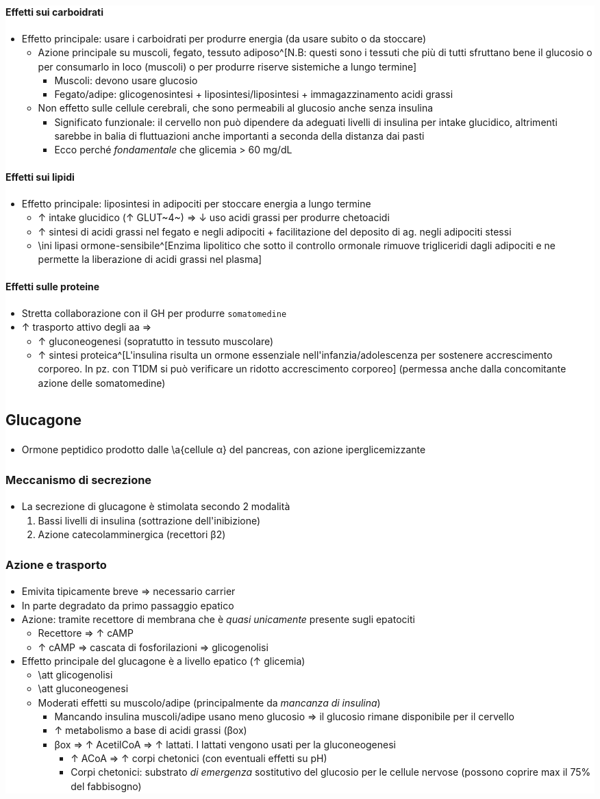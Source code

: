 #### Effetti sui carboidrati
- Effetto principale: usare i carboidrati per produrre energia (da usare subito o da stoccare)
	- Azione principale su muscoli, fegato, tessuto adiposo^[N.B: questi sono i tessuti che più di tutti sfruttano bene il glucosio o per consumarlo in loco (muscoli) o per produrre riserve sistemiche a lungo termine]
		- Muscoli: devono usare glucosio
		- Fegato/adipe: glicogenosintesi + liposintesi/liposintesi + immagazzinamento acidi grassi
	- Non effetto sulle cellule cerebrali, che sono permeabili al glucosio anche senza insulina
		- Significato funzionale: il cervello non può dipendere da adeguati livelli di insulina per intake glucidico, altrimenti sarebbe in balia di fluttuazioni anche importanti a seconda della distanza dai pasti
		- Ecco perché _fondamentale_ che glicemia > 60 mg/dL

#### Effetti sui lipidi
- Effetto principale: liposintesi in adipociti per stoccare energia a lungo termine
	- ↑ intake glucidico (↑ GLUT~4~) ⇒ ↓ uso acidi grassi per produrre chetoacidi
	- ↑ sintesi di acidi grassi nel fegato e negli adipociti + facilitazione del deposito di ag. negli adipociti stessi
	- \ini lipasi ormone-sensibile^[Enzima lipolitico che sotto il controllo ormonale rimuove trigliceridi dagli adipociti e ne permette la liberazione di acidi grassi nel plasma]

#### Effetti sulle proteine
- Stretta collaborazione con il GH per produrre `somatomedine`
- ↑ trasporto attivo degli aa ⇒
	- ↑ gluconeogenesi (sopratutto in tessuto muscolare)
	- ↑ sintesi proteica^[L'insulina risulta un ormone essenziale nell'infanzia/adolescenza per sostenere accrescimento corporeo. In pz. con T1DM si può verificare un ridotto accrescimento corporeo] (permessa anche dalla concomitante azione delle somatomedine)

## Glucagone
- Ormone peptidico prodotto dalle \a{cellule α} del pancreas, con azione iperglicemizzante

### Meccanismo di secrezione
- La secrezione di glucagone è stimolata secondo 2 modalità
	1. Bassi livelli di insulina (sottrazione dell'inibizione)
	2. Azione catecolamminergica (recettori β2)

### Azione e trasporto
- Emivita tipicamente breve ⇒ necessario carrier
- In parte degradato da primo passaggio epatico
- Azione: tramite recettore di membrana che è _quasi unicamente_ presente sugli epatociti
	- Recettore ⇒ ↑ cAMP
	- ↑ cAMP ⇒ cascata di fosforilazioni ⇒ glicogenolisi
- Effetto principale del glucagone è a livello epatico (↑ glicemia)
	- \att glicogenolisi
	- \att gluconeogenesi
	- Moderati effetti su muscolo/adipe (principalmente da _mancanza di insulina_)
		- Mancando insulina muscoli/adipe usano meno glucosio ⇒ il glucosio rimane disponibile per il cervello
		- ↑ metabolismo a base di acidi grassi (βox)
		- βox ⇒ ↑ AcetilCoA ⇒ ↑ lattati. I lattati vengono usati per la gluconeogenesi
			- ↑ ACoA ⇒ ↑ corpi chetonici (con eventuali effetti su pH)
			- Corpi chetonici: substrato _di emergenza_ sostitutivo del glucosio per le cellule nervose (possono coprire max il 75% del fabbisogno)
